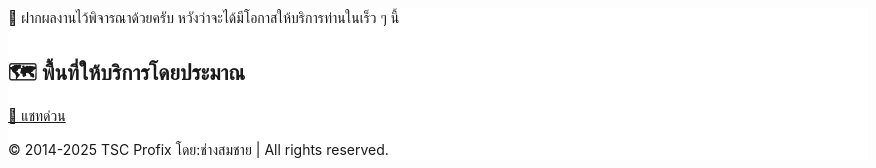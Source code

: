 <section class="highlight-message">
  🙏 ฝากผลงานไว้พิจารณาด้วยครับ หวังว่าจะได้มีโอกาสให้บริการท่านในเร็ว ๆ นี้
</section>

<section>
  <h2>🗺️ พื้นที่ให้บริการโดยประมาณ</h2>
  <iframe src="https://www.google.com/maps/embed?pb=!1m18!1m12!1m3!1d3875.842887532282!2d100.5134068153543!3d13.736717701319602!2m3!1f0!2f0!3f0!3m2!1i1024!2i768!4f13.1!3m3!1m2!1s0x30e2994161f92d15%3A0x65caa1105cf6dcf1!2zQmFuZ2tvaywgVGhhaWxhbmQ!5e0!3m2!1sth!2sth!4v1685593705764!5m2!1sth!2sth" width="100%" height="300" style="border:0;" allowfullscreen="" loading="lazy" referrerpolicy="no-referrer-when-downgrade"></iframe>
</section>

<a href="https://line.me/R/ti/p/@tsc.99" class="line-float" target="_blank">💬 แชทด่วน</a>

<footer>
  &copy; 2014-2025 TSC Profix โดย:ช่างสมชาย | All rights reserved.
</footer>

</body>
</html>
